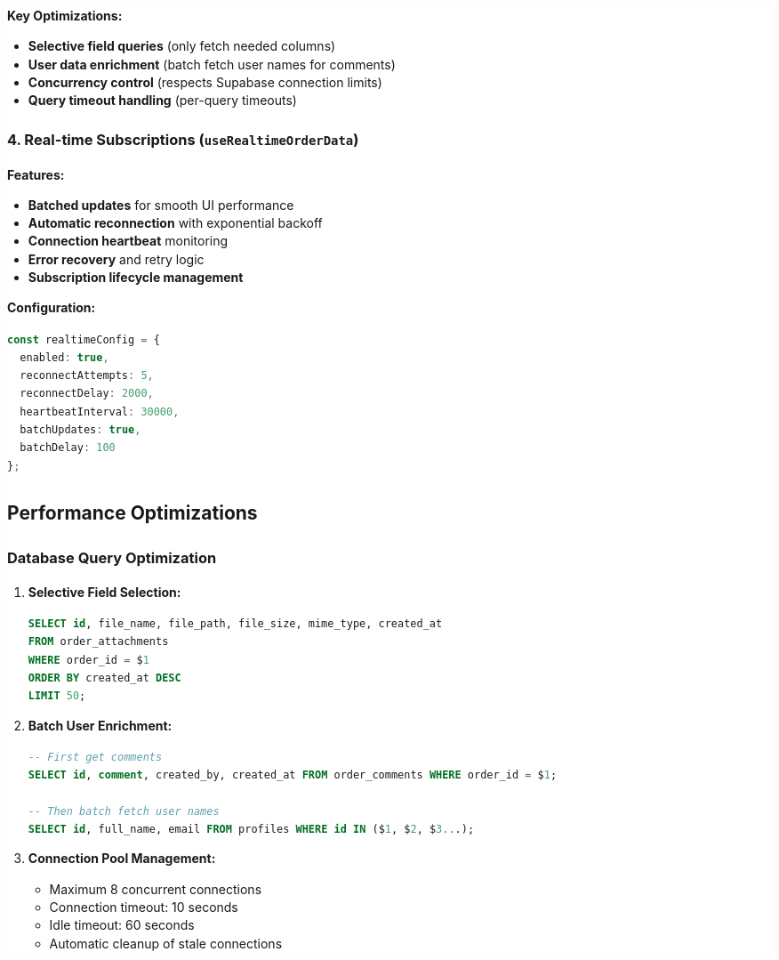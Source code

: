 **Key Optimizations:**
- **Selective field queries** (only fetch needed columns)
- **User data enrichment** (batch fetch user names for comments)
- **Concurrency control** (respects Supabase connection limits)
- **Query timeout handling** (per-query timeouts)

### 4. Real-time Subscriptions (`useRealtimeOrderData`)

**Features:**
- **Batched updates** for smooth UI performance
- **Automatic reconnection** with exponential backoff
- **Connection heartbeat** monitoring
- **Error recovery** and retry logic
- **Subscription lifecycle management**

**Configuration:**
```typescript
const realtimeConfig = {
  enabled: true,
  reconnectAttempts: 5,
  reconnectDelay: 2000,
  heartbeatInterval: 30000,
  batchUpdates: true,
  batchDelay: 100
};
```

## Performance Optimizations

### Database Query Optimization

1. **Selective Field Selection:**
   ```sql
   SELECT id, file_name, file_path, file_size, mime_type, created_at
   FROM order_attachments
   WHERE order_id = $1
   ORDER BY created_at DESC
   LIMIT 50;
   ```

2. **Batch User Enrichment:**
   ```sql
   -- First get comments
   SELECT id, comment, created_by, created_at FROM order_comments WHERE order_id = $1;

   -- Then batch fetch user names
   SELECT id, full_name, email FROM profiles WHERE id IN ($1, $2, $3...);
   ```

3. **Connection Pool Management:**
   - Maximum 8 concurrent connections
   - Connection timeout: 10 seconds
   - Idle timeout: 60 seconds
   - Automatic cleanup of stale connections
